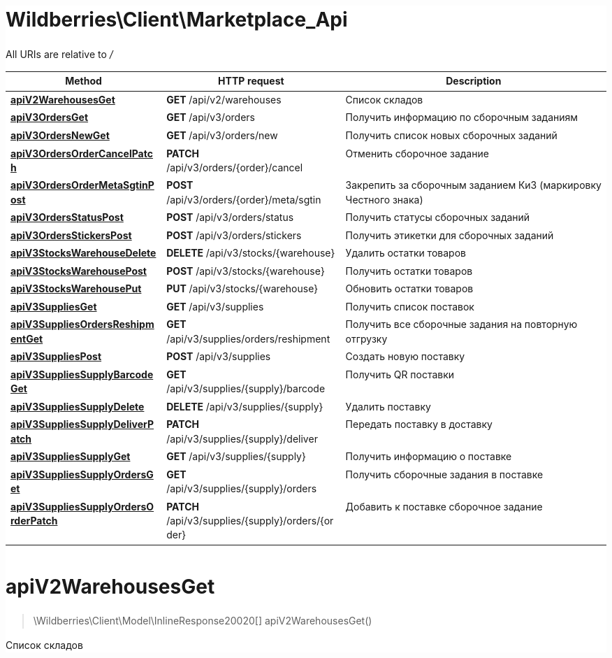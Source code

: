 # Wildberries\Client\Marketplace_Api

All URIs are relative to */*

Method | HTTP request | Description
------------- | ------------- | -------------
[**apiV2WarehousesGet**](Marketplace_Api.md#apiv2warehousesget) | **GET** /api/v2/warehouses | Cписок складов
[**apiV3OrdersGet**](Marketplace_Api.md#apiv3ordersget) | **GET** /api/v3/orders | Получить информацию по сборочным заданиям
[**apiV3OrdersNewGet**](Marketplace_Api.md#apiv3ordersnewget) | **GET** /api/v3/orders/new | Получить список новых сборочных заданий
[**apiV3OrdersOrderCancelPatch**](Marketplace_Api.md#apiv3ordersordercancelpatch) | **PATCH** /api/v3/orders/{order}/cancel | Отменить сборочное задание
[**apiV3OrdersOrderMetaSgtinPost**](Marketplace_Api.md#apiv3ordersordermetasgtinpost) | **POST** /api/v3/orders/{order}/meta/sgtin | Закрепить за сборочным заданием КиЗ (маркировку Честного знака)
[**apiV3OrdersStatusPost**](Marketplace_Api.md#apiv3ordersstatuspost) | **POST** /api/v3/orders/status | Получить статусы сборочных заданий
[**apiV3OrdersStickersPost**](Marketplace_Api.md#apiv3ordersstickerspost) | **POST** /api/v3/orders/stickers | Получить этикетки для сборочных заданий
[**apiV3StocksWarehouseDelete**](Marketplace_Api.md#apiv3stockswarehousedelete) | **DELETE** /api/v3/stocks/{warehouse} | Удалить остатки товаров
[**apiV3StocksWarehousePost**](Marketplace_Api.md#apiv3stockswarehousepost) | **POST** /api/v3/stocks/{warehouse} | Получить остатки товаров
[**apiV3StocksWarehousePut**](Marketplace_Api.md#apiv3stockswarehouseput) | **PUT** /api/v3/stocks/{warehouse} | Обновить остатки товаров
[**apiV3SuppliesGet**](Marketplace_Api.md#apiv3suppliesget) | **GET** /api/v3/supplies | Получить список поставок
[**apiV3SuppliesOrdersReshipmentGet**](Marketplace_Api.md#apiv3suppliesordersreshipmentget) | **GET** /api/v3/supplies/orders/reshipment | Получить все сборочные задания на повторную отгрузку
[**apiV3SuppliesPost**](Marketplace_Api.md#apiv3suppliespost) | **POST** /api/v3/supplies | Создать новую поставку
[**apiV3SuppliesSupplyBarcodeGet**](Marketplace_Api.md#apiv3suppliessupplybarcodeget) | **GET** /api/v3/supplies/{supply}/barcode | Получить QR поставки
[**apiV3SuppliesSupplyDelete**](Marketplace_Api.md#apiv3suppliessupplydelete) | **DELETE** /api/v3/supplies/{supply} | Удалить поставку
[**apiV3SuppliesSupplyDeliverPatch**](Marketplace_Api.md#apiv3suppliessupplydeliverpatch) | **PATCH** /api/v3/supplies/{supply}/deliver | Передать поставку в доставку
[**apiV3SuppliesSupplyGet**](Marketplace_Api.md#apiv3suppliessupplyget) | **GET** /api/v3/supplies/{supply} | Получить информацию о поставке
[**apiV3SuppliesSupplyOrdersGet**](Marketplace_Api.md#apiv3suppliessupplyordersget) | **GET** /api/v3/supplies/{supply}/orders | Получить сборочные задания в поставке
[**apiV3SuppliesSupplyOrdersOrderPatch**](Marketplace_Api.md#apiv3suppliessupplyordersorderpatch) | **PATCH** /api/v3/supplies/{supply}/orders/{order} | Добавить к поставке сборочное задание

# **apiV2WarehousesGet**
> \Wildberries\Client\Model\InlineResponse20020[] apiV2WarehousesGet()

Cписок складов
